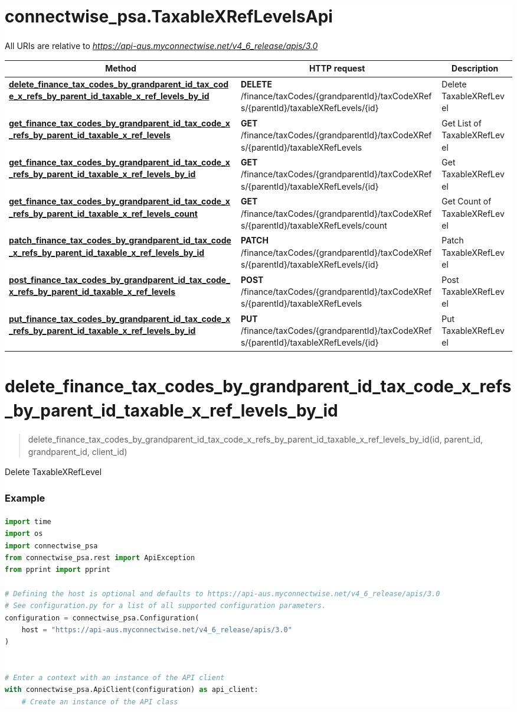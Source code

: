# connectwise_psa.TaxableXRefLevelsApi

All URIs are relative to *https://api-aus.myconnectwise.net/v4_6_release/apis/3.0*

Method | HTTP request | Description
------------- | ------------- | -------------
[**delete_finance_tax_codes_by_grandparent_id_tax_code_x_refs_by_parent_id_taxable_x_ref_levels_by_id**](TaxableXRefLevelsApi.md#delete_finance_tax_codes_by_grandparent_id_tax_code_x_refs_by_parent_id_taxable_x_ref_levels_by_id) | **DELETE** /finance/taxCodes/{grandparentId}/taxCodeXRefs/{parentId}/taxableXRefLevels/{id} | Delete TaxableXRefLevel
[**get_finance_tax_codes_by_grandparent_id_tax_code_x_refs_by_parent_id_taxable_x_ref_levels**](TaxableXRefLevelsApi.md#get_finance_tax_codes_by_grandparent_id_tax_code_x_refs_by_parent_id_taxable_x_ref_levels) | **GET** /finance/taxCodes/{grandparentId}/taxCodeXRefs/{parentId}/taxableXRefLevels | Get List of TaxableXRefLevel
[**get_finance_tax_codes_by_grandparent_id_tax_code_x_refs_by_parent_id_taxable_x_ref_levels_by_id**](TaxableXRefLevelsApi.md#get_finance_tax_codes_by_grandparent_id_tax_code_x_refs_by_parent_id_taxable_x_ref_levels_by_id) | **GET** /finance/taxCodes/{grandparentId}/taxCodeXRefs/{parentId}/taxableXRefLevels/{id} | Get TaxableXRefLevel
[**get_finance_tax_codes_by_grandparent_id_tax_code_x_refs_by_parent_id_taxable_x_ref_levels_count**](TaxableXRefLevelsApi.md#get_finance_tax_codes_by_grandparent_id_tax_code_x_refs_by_parent_id_taxable_x_ref_levels_count) | **GET** /finance/taxCodes/{grandparentId}/taxCodeXRefs/{parentId}/taxableXRefLevels/count | Get Count of TaxableXRefLevel
[**patch_finance_tax_codes_by_grandparent_id_tax_code_x_refs_by_parent_id_taxable_x_ref_levels_by_id**](TaxableXRefLevelsApi.md#patch_finance_tax_codes_by_grandparent_id_tax_code_x_refs_by_parent_id_taxable_x_ref_levels_by_id) | **PATCH** /finance/taxCodes/{grandparentId}/taxCodeXRefs/{parentId}/taxableXRefLevels/{id} | Patch TaxableXRefLevel
[**post_finance_tax_codes_by_grandparent_id_tax_code_x_refs_by_parent_id_taxable_x_ref_levels**](TaxableXRefLevelsApi.md#post_finance_tax_codes_by_grandparent_id_tax_code_x_refs_by_parent_id_taxable_x_ref_levels) | **POST** /finance/taxCodes/{grandparentId}/taxCodeXRefs/{parentId}/taxableXRefLevels | Post TaxableXRefLevel
[**put_finance_tax_codes_by_grandparent_id_tax_code_x_refs_by_parent_id_taxable_x_ref_levels_by_id**](TaxableXRefLevelsApi.md#put_finance_tax_codes_by_grandparent_id_tax_code_x_refs_by_parent_id_taxable_x_ref_levels_by_id) | **PUT** /finance/taxCodes/{grandparentId}/taxCodeXRefs/{parentId}/taxableXRefLevels/{id} | Put TaxableXRefLevel


# **delete_finance_tax_codes_by_grandparent_id_tax_code_x_refs_by_parent_id_taxable_x_ref_levels_by_id**
> delete_finance_tax_codes_by_grandparent_id_tax_code_x_refs_by_parent_id_taxable_x_ref_levels_by_id(id, parent_id, grandparent_id, client_id)

Delete TaxableXRefLevel

### Example

```python
import time
import os
import connectwise_psa
from connectwise_psa.rest import ApiException
from pprint import pprint

# Defining the host is optional and defaults to https://api-aus.myconnectwise.net/v4_6_release/apis/3.0
# See configuration.py for a list of all supported configuration parameters.
configuration = connectwise_psa.Configuration(
    host = "https://api-aus.myconnectwise.net/v4_6_release/apis/3.0"
)


# Enter a context with an instance of the API client
with connectwise_psa.ApiClient(configuration) as api_client:
    # Create an instance of the API class
```
